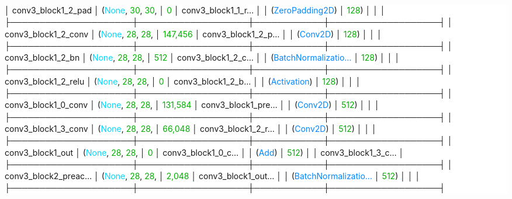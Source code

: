│ conv3_block1_2_pad  │ (<span style="color: #00d7ff; text-decoration-color: #00d7ff">None</span>, <span style="color: #00af00; text-decoration-color: #00af00">30</span>, <span style="color: #00af00; text-decoration-color: #00af00">30</span>,    │          <span style="color: #00af00; text-decoration-color: #00af00">0</span> │ conv3_block1_1_r… │
│ (<span style="color: #0087ff; text-decoration-color: #0087ff">ZeroPadding2D</span>)     │ <span style="color: #00af00; text-decoration-color: #00af00">128</span>)              │            │                   │
├─────────────────────┼───────────────────┼────────────┼───────────────────┤
│ conv3_block1_2_conv │ (<span style="color: #00d7ff; text-decoration-color: #00d7ff">None</span>, <span style="color: #00af00; text-decoration-color: #00af00">28</span>, <span style="color: #00af00; text-decoration-color: #00af00">28</span>,    │    <span style="color: #00af00; text-decoration-color: #00af00">147,456</span> │ conv3_block1_2_p… │
│ (<span style="color: #0087ff; text-decoration-color: #0087ff">Conv2D</span>)            │ <span style="color: #00af00; text-decoration-color: #00af00">128</span>)              │            │                   │
├─────────────────────┼───────────────────┼────────────┼───────────────────┤
│ conv3_block1_2_bn   │ (<span style="color: #00d7ff; text-decoration-color: #00d7ff">None</span>, <span style="color: #00af00; text-decoration-color: #00af00">28</span>, <span style="color: #00af00; text-decoration-color: #00af00">28</span>,    │        <span style="color: #00af00; text-decoration-color: #00af00">512</span> │ conv3_block1_2_c… │
│ (<span style="color: #0087ff; text-decoration-color: #0087ff">BatchNormalizatio…</span> │ <span style="color: #00af00; text-decoration-color: #00af00">128</span>)              │            │                   │
├─────────────────────┼───────────────────┼────────────┼───────────────────┤
│ conv3_block1_2_relu │ (<span style="color: #00d7ff; text-decoration-color: #00d7ff">None</span>, <span style="color: #00af00; text-decoration-color: #00af00">28</span>, <span style="color: #00af00; text-decoration-color: #00af00">28</span>,    │          <span style="color: #00af00; text-decoration-color: #00af00">0</span> │ conv3_block1_2_b… │
│ (<span style="color: #0087ff; text-decoration-color: #0087ff">Activation</span>)        │ <span style="color: #00af00; text-decoration-color: #00af00">128</span>)              │            │                   │
├─────────────────────┼───────────────────┼────────────┼───────────────────┤
│ conv3_block1_0_conv │ (<span style="color: #00d7ff; text-decoration-color: #00d7ff">None</span>, <span style="color: #00af00; text-decoration-color: #00af00">28</span>, <span style="color: #00af00; text-decoration-color: #00af00">28</span>,    │    <span style="color: #00af00; text-decoration-color: #00af00">131,584</span> │ conv3_block1_pre… │
│ (<span style="color: #0087ff; text-decoration-color: #0087ff">Conv2D</span>)            │ <span style="color: #00af00; text-decoration-color: #00af00">512</span>)              │            │                   │
├─────────────────────┼───────────────────┼────────────┼───────────────────┤
│ conv3_block1_3_conv │ (<span style="color: #00d7ff; text-decoration-color: #00d7ff">None</span>, <span style="color: #00af00; text-decoration-color: #00af00">28</span>, <span style="color: #00af00; text-decoration-color: #00af00">28</span>,    │     <span style="color: #00af00; text-decoration-color: #00af00">66,048</span> │ conv3_block1_2_r… │
│ (<span style="color: #0087ff; text-decoration-color: #0087ff">Conv2D</span>)            │ <span style="color: #00af00; text-decoration-color: #00af00">512</span>)              │            │                   │
├─────────────────────┼───────────────────┼────────────┼───────────────────┤
│ conv3_block1_out    │ (<span style="color: #00d7ff; text-decoration-color: #00d7ff">None</span>, <span style="color: #00af00; text-decoration-color: #00af00">28</span>, <span style="color: #00af00; text-decoration-color: #00af00">28</span>,    │          <span style="color: #00af00; text-decoration-color: #00af00">0</span> │ conv3_block1_0_c… │
│ (<span style="color: #0087ff; text-decoration-color: #0087ff">Add</span>)               │ <span style="color: #00af00; text-decoration-color: #00af00">512</span>)              │            │ conv3_block1_3_c… │
├─────────────────────┼───────────────────┼────────────┼───────────────────┤
│ conv3_block2_preac… │ (<span style="color: #00d7ff; text-decoration-color: #00d7ff">None</span>, <span style="color: #00af00; text-decoration-color: #00af00">28</span>, <span style="color: #00af00; text-decoration-color: #00af00">28</span>,    │      <span style="color: #00af00; text-decoration-color: #00af00">2,048</span> │ conv3_block1_out… │
│ (<span style="color: #0087ff; text-decoration-color: #0087ff">BatchNormalizatio…</span> │ <span style="color: #00af00; text-decoration-color: #00af00">512</span>)              │            │                   │
├─────────────────────┼───────────────────┼────────────┼───────────────────┤